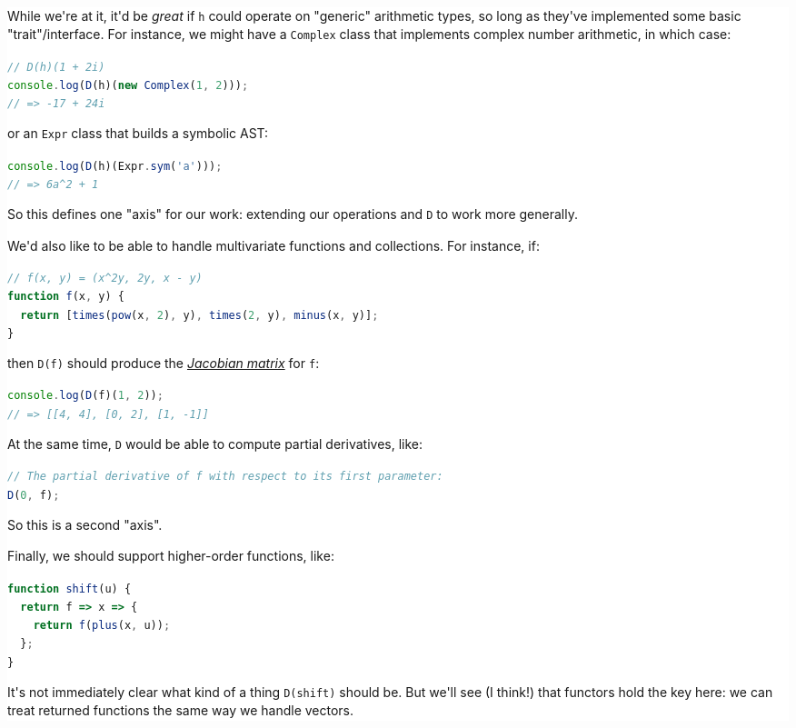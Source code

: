 While we're at it, it'd be _great_ if `h` could operate on "generic" arithmetic
types, so long as they've implemented some basic "trait"/interface. For
instance, we might have a `Complex` class that implements complex number
arithmetic, in which case:

```javascript
// D(h)(1 + 2i)
console.log(D(h)(new Complex(1, 2)));
// => -17 + 24i
```

or an `Expr` class that builds a symbolic AST:

```javascript
console.log(D(h)(Expr.sym('a')));
// => 6a^2 + 1
```

So this defines one "axis" for our work: extending our operations and `D` to
work more generally.

We'd also like to be able to handle multivariate functions and collections.
For instance, if:

```javascript
// f(x, y) = (x^2y, 2y, x - y)
function f(x, y) {
  return [times(pow(x, 2), y), times(2, y), minus(x, y)];
}
```

then `D(f)` should produce the
[_Jacobian matrix_](https://en.wikipedia.org/wiki/Jacobian_matrix_and_determinant)
for `f`:

```javascript
console.log(D(f)(1, 2));
// => [[4, 4], [0, 2], [1, -1]]
```

At the same time, `D` would be able to compute partial derivatives, like:

```javascript
// The partial derivative of f with respect to its first parameter:
D(0, f);
```

So this is a second "axis".

Finally, we should support higher-order functions, like:

```javascript
function shift(u) {
  return f => x => {
    return f(plus(x, u));
  };
}
```

It's not immediately clear what kind of a thing `D(shift)` should be.
But we'll see (I think!) that functors hold the key here: we can treat returned
functions the same way we handle vectors.
